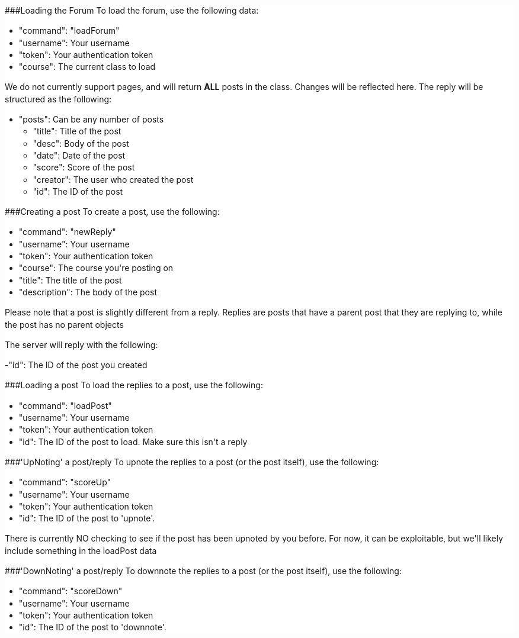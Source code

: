 
###Loading the Forum
To load the forum, use the following data:
 - "command": "loadForum"
 - "username": Your username
 - "token": Your authentication token
 - "course": The current class to load

We do not currently support pages, and will return **ALL** posts in the class. Changes will be reflected here. The reply will be structured as the following:

 - "posts": Can be any number of posts
     - "title": Title of the post
     - "desc": Body of the post
     - "date": Date of the post
     - "score": Score of the post
     - "creator": The user who created the post
     - "id": The ID of the post

###Creating a post
To create a post, use the following:
 - "command": "newReply"
 - "username": Your username
 - "token": Your authentication token
 - "course": The course you're posting on
 - "title": The title of the post
 - "description": The body of the post

 Please note that a post is slightly different from a reply. Replies are posts that have a parent post that they are replying to, while the post has no parent objects

 The server will reply with the following:


-"id": The ID of the post you created


###Loading a post
To load the replies to a post, use the following:
 - "command": "loadPost"
 - "username": Your username
 - "token": Your authentication token
 - "id": The ID of the post to load. Make sure this isn't a reply

###'UpNoting' a post/reply
To upnote the replies to a post (or the post itself), use the following:
 - "command": "scoreUp"
 - "username": Your username
 - "token": Your authentication token
 - "id": The ID of the post to 'upnote'.

There is currently NO checking to see if the post has been upnoted by you before. For now, it can be exploitable, but we'll likely include something in the loadPost data

###'DownNoting' a post/reply
To downnote the replies to a post (or the post itself), use the following:
 - "command": "scoreDown"
 - "username": Your username
 - "token": Your authentication token
 - "id": The ID of the post to 'downnote'.
